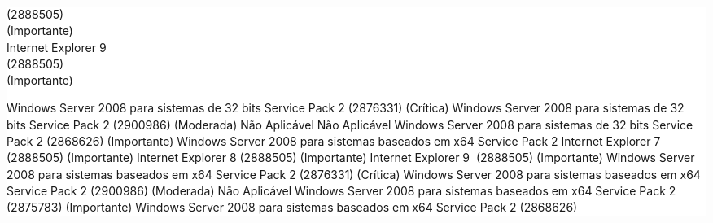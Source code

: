 (2888505)  
(Importante)  
Internet Explorer 9   
(2888505)  
(Importante)
</td>
<td style="border:1px solid black;">
Windows Server 2008 para sistemas de 32 bits Service Pack 2  
(2876331)  
(Crítica)
</td>
<td style="border:1px solid black;">
Windows Server 2008 para sistemas de 32 bits Service Pack 2  
(2900986)  
(Moderada)
</td>
<td style="border:1px solid black;">
Não Aplicável
</td>
<td style="border:1px solid black;">
Não Aplicável
</td>
<td style="border:1px solid black;">
Windows Server 2008 para sistemas de 32 bits Service Pack 2  
(2868626)  
(Importante)
</td>
</tr>
<tr>
<td style="border:1px solid black;">
Windows Server 2008 para sistemas baseados em x64 Service Pack 2
</td>
<td style="border:1px solid black;">
Internet Explorer 7  
(2888505)  
(Importante)  
Internet Explorer 8  
(2888505)  
(Importante)  
Internet Explorer 9   
(2888505)  
(Importante)
</td>
<td style="border:1px solid black;">
Windows Server 2008 para sistemas baseados em x64 Service Pack 2  
(2876331)  
(Crítica)
</td>
<td style="border:1px solid black;">
Windows Server 2008 para sistemas baseados em x64 Service Pack 2  
(2900986)  
(Moderada)
</td>
<td style="border:1px solid black;">
Não Aplicável
</td>
<td style="border:1px solid black;">
Windows Server 2008 para sistemas baseados em x64 Service Pack 2  
(2875783)  
(Importante)
</td>
<td style="border:1px solid black;">
Windows Server 2008 para sistemas baseados em x64 Service Pack 2  
(2868626)  